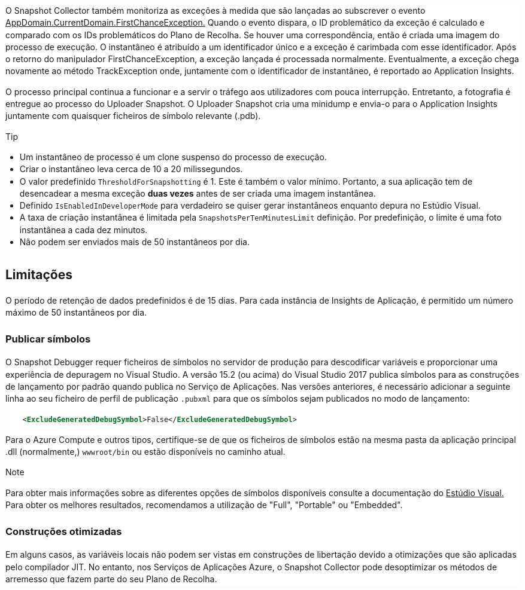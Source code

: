 O Snapshot Collector também monitoriza as exceções à medida que são lançadas ao subscrever o evento [AppDomain.CurrentDomain.FirstChanceException.](/dotnet/api/system.appdomain.firstchanceexception) Quando o evento dispara, o ID problemático da exceção é calculado e comparado com os IDs problemáticos do Plano de Recolha.
Se houver uma correspondência, então é criada uma imagem do processo de execução. O instantâneo é atribuído a um identificador único e a exceção é carimbada com esse identificador. Após o retorno do manipulador FirstChanceException, a exceção lançada é processada normalmente. Eventualmente, a exceção chega novamente ao método TrackException onde, juntamente com o identificador de instantâneo, é reportado ao Application Insights.

O processo principal continua a funcionar e a servir o tráfego aos utilizadores com pouca interrupção. Entretanto, a fotografia é entregue ao processo do Uploader Snapshot. O Uploader Snapshot cria uma minidump e envia-o para o Application Insights juntamente com quaisquer ficheiros de símbolo relevante (.pdb).

> [!TIP]
> - Um instantâneo de processo é um clone suspenso do processo de execução.
> - Criar o instantâneo leva cerca de 10 a 20 milissegundos.
> - O valor predefinido `ThresholdForSnapshotting` é 1. Este é também o valor mínimo. Portanto, a sua aplicação tem de desencadear a mesma exceção **duas vezes** antes de ser criada uma imagem instantânea.
> - Definido `IsEnabledInDeveloperMode` para verdadeiro se quiser gerar instantâneos enquanto depura no Estúdio Visual.
> - A taxa de criação instantânea é limitada pela `SnapshotsPerTenMinutesLimit` definição. Por predefinição, o limite é uma foto instantânea a cada dez minutos.
> - Não podem ser enviados mais de 50 instantâneos por dia.

## <a name="limitations"></a>Limitações

O período de retenção de dados predefinidos é de 15 dias. Para cada instância de Insights de Aplicação, é permitido um número máximo de 50 instantâneos por dia.

### <a name="publish-symbols"></a>Publicar símbolos
O Snapshot Debugger requer ficheiros de símbolos no servidor de produção para descodificar variáveis e proporcionar uma experiência de depuragem no Visual Studio.
A versão 15.2 (ou acima) do Visual Studio 2017 publica símbolos para as construções de lançamento por padrão quando publica no Serviço de Aplicações. Nas versões anteriores, é necessário adicionar a seguinte linha ao seu ficheiro de perfil de publicação `.pubxml` para que os símbolos sejam publicados no modo de lançamento:

```xml
    <ExcludeGeneratedDebugSymbol>False</ExcludeGeneratedDebugSymbol>
```

Para o Azure Compute e outros tipos, certifique-se de que os ficheiros de símbolos estão na mesma pasta da aplicação principal .dll (normalmente,) `wwwroot/bin` ou estão disponíveis no caminho atual.

> [!NOTE]
> Para obter mais informações sobre as diferentes opções de símbolos disponíveis consulte a documentação do [Estúdio Visual.](/visualstudio/ide/reference/advanced-build-settings-dialog-box-csharp?view=vs-2019&preserve-view=true#output
) Para obter os melhores resultados, recomendamos a utilização de "Full", "Portable" ou "Embedded".

### <a name="optimized-builds"></a>Construções otimizadas
Em alguns casos, as variáveis locais não podem ser vistas em construções de libertação devido a otimizações que são aplicadas pelo compilador JIT.
No entanto, nos Serviços de Aplicações Azure, o Snapshot Collector pode desoptimizar os métodos de arremesso que fazem parte do seu Plano de Recolha.
